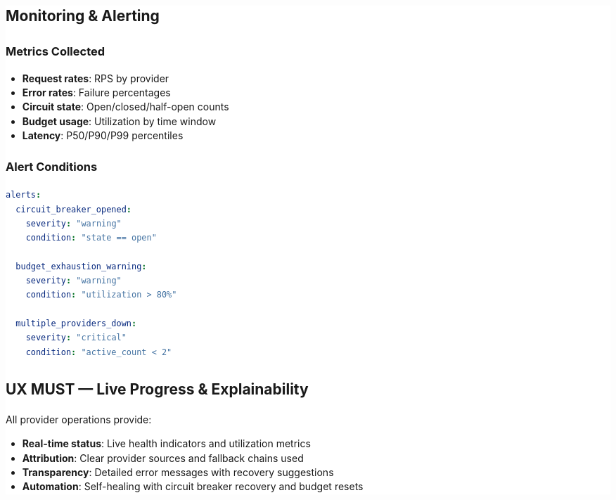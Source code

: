 ## Monitoring & Alerting

### Metrics Collected
- **Request rates**: RPS by provider
- **Error rates**: Failure percentages  
- **Circuit state**: Open/closed/half-open counts
- **Budget usage**: Utilization by time window
- **Latency**: P50/P90/P99 percentiles

### Alert Conditions
```yaml
alerts:
  circuit_breaker_opened:
    severity: "warning"
    condition: "state == open"
    
  budget_exhaustion_warning:
    severity: "warning" 
    condition: "utilization > 80%"
    
  multiple_providers_down:
    severity: "critical"
    condition: "active_count < 2"
```

## UX MUST — Live Progress & Explainability

All provider operations provide:
- **Real-time status**: Live health indicators and utilization metrics
- **Attribution**: Clear provider sources and fallback chains used
- **Transparency**: Detailed error messages with recovery suggestions
- **Automation**: Self-healing with circuit breaker recovery and budget resets